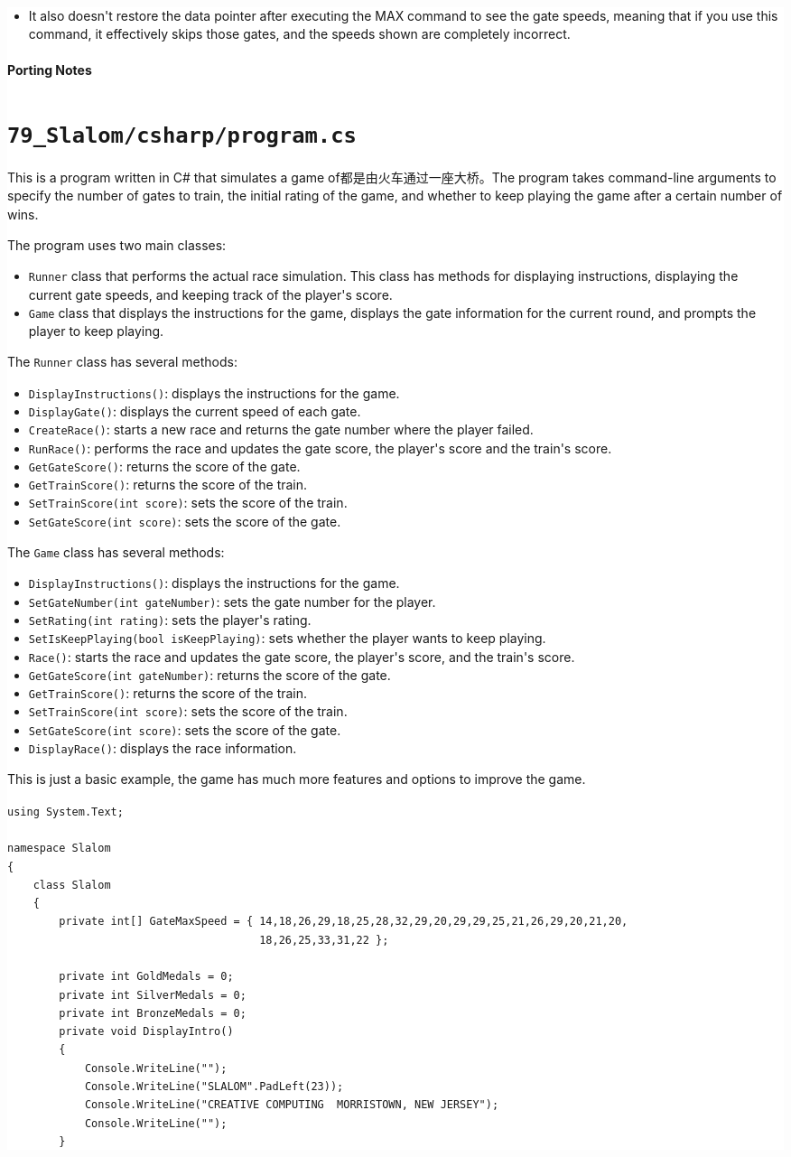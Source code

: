 - It also doesn't restore the data pointer after executing the MAX command to see the gate speeds, meaning that if you use this command, it effectively skips those gates, and the speeds shown are completely incorrect.

#### Porting Notes


# `79_Slalom/csharp/program.cs`

This is a program written in C# that simulates a game of都是由火车通过一座大桥。The program takes command-line arguments to specify the number of gates to train, the initial rating of the game, and whether to keep playing the game after a certain number of wins.

The program uses two main classes:

* `Runner` class that performs the actual race simulation. This class has methods for displaying instructions, displaying the current gate speeds, and keeping track of the player's score.
* `Game` class that displays the instructions for the game, displays the gate information for the current round, and prompts the player to keep playing.

The `Runner` class has several methods:

* `DisplayInstructions()`: displays the instructions for the game.
* `DisplayGate()`: displays the current speed of each gate.
* `CreateRace()`: starts a new race and returns the gate number where the player failed.
* `RunRace()`: performs the race and updates the gate score, the player's score and the train's score.
* `GetGateScore()`: returns the score of the gate.
* `GetTrainScore()`: returns the score of the train.
* `SetTrainScore(int score)`: sets the score of the train.
* `SetGateScore(int score)`: sets the score of the gate.

The `Game` class has several methods:

* `DisplayInstructions()`: displays the instructions for the game.
* `SetGateNumber(int gateNumber)`: sets the gate number for the player.
* `SetRating(int rating)`: sets the player's rating.
* `SetIsKeepPlaying(bool isKeepPlaying)`: sets whether the player wants to keep playing.
* `Race()`: starts the race and updates the gate score, the player's score, and the train's score.
* `GetGateScore(int gateNumber)`: returns the score of the gate.
* `GetTrainScore()`: returns the score of the train.
* `SetTrainScore(int score)`: sets the score of the train.
* `SetGateScore(int score)`: sets the score of the gate.
* `DisplayRace()`: displays the race information.

This is just a basic example, the game has much more features and options to improve the game.


```
using System.Text;

namespace Slalom
{
    class Slalom
    {
        private int[] GateMaxSpeed = { 14,18,26,29,18,25,28,32,29,20,29,29,25,21,26,29,20,21,20,
                                       18,26,25,33,31,22 };

        private int GoldMedals = 0;
        private int SilverMedals = 0;
        private int BronzeMedals = 0;
        private void DisplayIntro()
        {
            Console.WriteLine("");
            Console.WriteLine("SLALOM".PadLeft(23));
            Console.WriteLine("CREATIVE COMPUTING  MORRISTOWN, NEW JERSEY");
            Console.WriteLine("");
        }
```